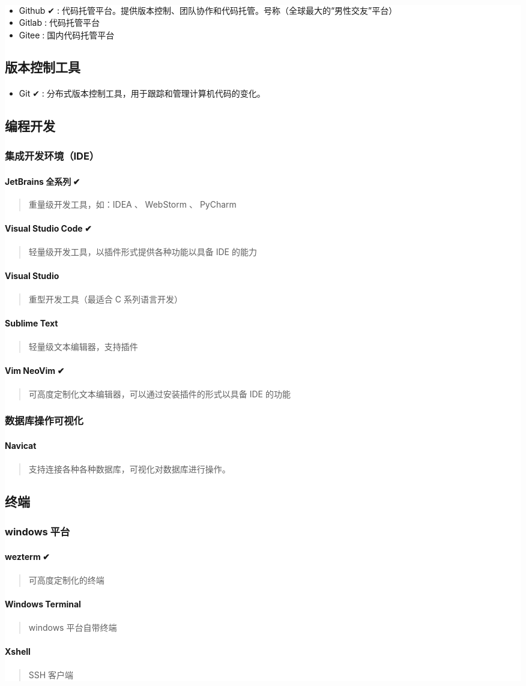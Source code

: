* Github ✔ : 代码托管平台。提供版本控制、团队协作和代码托管。号称（全球最大的“男性交友”平台）
* Gitlab : 代码托管平台
* Gitee : 国内代码托管平台

## 版本控制工具

* Git ✔ : 分布式版本控制工具，用于跟踪和管理计算机代码的变化。

## 编程开发

### 集成开发环境（IDE）

#### JetBrains 全系列 ✔

> 重量级开发工具，如：IDEA 、 WebStorm 、 PyCharm

#### Visual Studio Code ✔

> 轻量级开发工具，以插件形式提供各种功能以具备 IDE 的能力

#### Visual Studio

> 重型开发工具（最适合 C 系列语言开发）

#### Sublime Text

> 轻量级文本编辑器，支持插件

#### Vim NeoVim ✔

> 可高度定制化文本编辑器，可以通过安装插件的形式以具备 IDE 的功能

### 数据库操作可视化

#### Navicat

> 支持连接各种各种数据库，可视化对数据库进行操作。

## 终端

### windows 平台

#### wezterm ✔

> 可高度定制化的终端

#### Windows Terminal

> windows 平台自带终端

#### Xshell

> SSH 客户端
